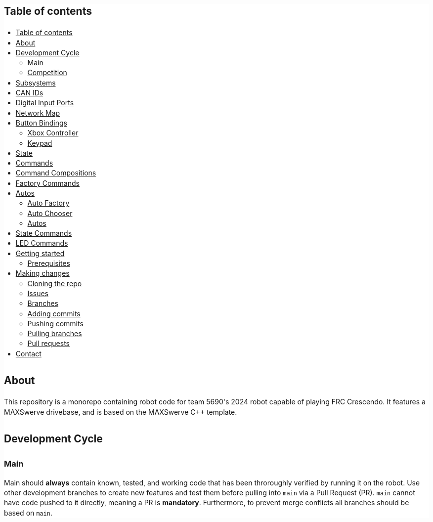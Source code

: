 ## Table of contents

- [Table of contents](#table-of-contents)
- [About](#about)
- [Development Cycle](#development-cycle)
  - [Main](#main)
  - [Competition](#competition)
- [Subsystems](#subsystems)
- [CAN IDs](#can-ids)
- [Digital Input Ports](#digital-input-ports)
- [Network Map](#network-map)
- [Button Bindings](#button-bindings)
  - [Xbox Controller](#xbox-controller)
  - [Keypad](#keypad)
- [State](#state)
- [Commands](#commands)
- [Command Compositions](#command-compositions)
- [Factory Commands](#factory-commands)
- [Autos](#autos)
  - [Auto Factory](#auto-factory)
  - [Auto Chooser](#auto-chooser)
  - [Autos](#autos-1)
- [State Commands](#state-commands)
- [LED Commands](#led-commands)
- [Getting started](#getting-started)
  - [Prerequisites](#prerequisites)
- [Making changes](#making-changes)
  - [Cloning the repo](#cloning-the-repo)
  - [Issues](#issues)
  - [Branches](#branches)
  - [Adding commits](#adding-commits)
  - [Pushing commits](#pushing-commits)
  - [Pulling branches](#pulling-branches)
  - [Pull requests](#pull-requests)
- [Contact](#contact)

## About

This repository is a monorepo containing robot code for team 5690's 2024 robot capable of playing FRC Crescendo. It features a MAXSwerve drivebase, and is based on the MAXSwerve C++ template.

## Development Cycle

### Main

Main should **always** contain known, tested, and working code that has been throroughly verified by running it on the robot. Use other development branches to create new features and test them before pulling into `main` via a Pull Request (PR). `main` cannot have code pushed to it directly, meaning a PR is **mandatory**. Furthermore, to prevent merge conflicts all branches should be based on `main`.
